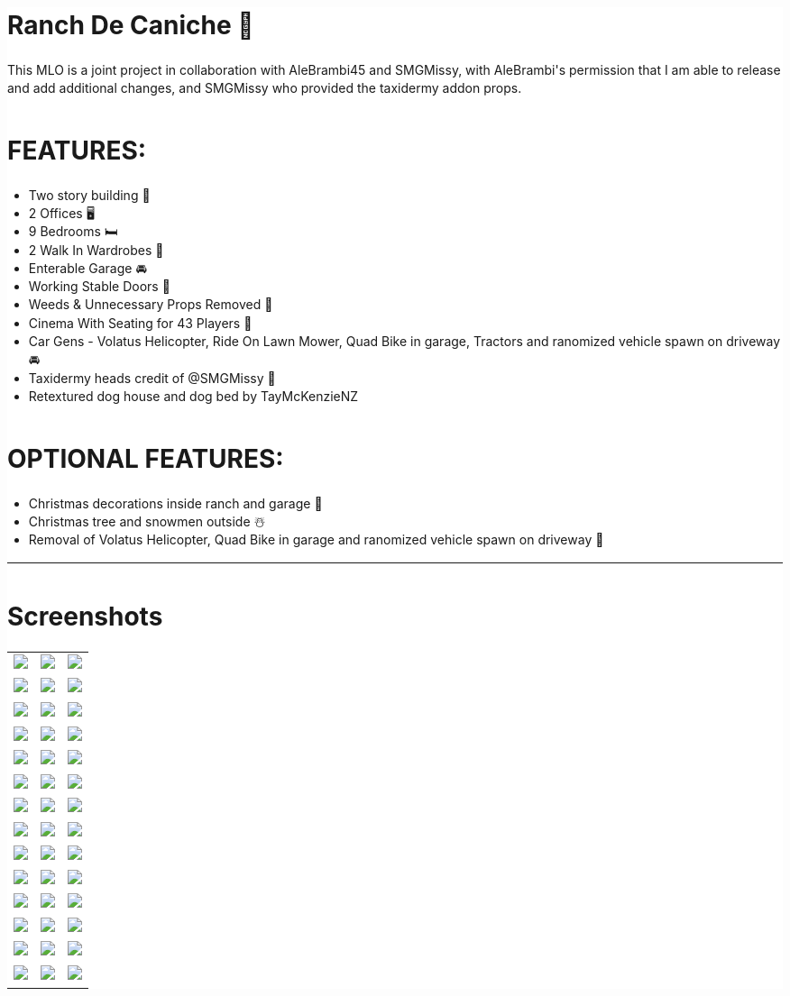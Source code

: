 # Ranch De Caniche 🐩

This MLO is a joint project in collaboration with AleBrambi45 and SMGMissy, with AleBrambi's permission that I am able to release and add additional changes, and SMGMissy who provided the taxidermy addon props.


# **FEATURES:**

* Two story building :house_with_garden:
* 2 Offices :desktop_computer:
* 9 Bedrooms :bed:
* 2 Walk In Wardrobes :womans_clothes:
* Enterable Garage :oncoming_automobile:
* Working Stable Doors :horse:
* Weeds & Unnecessary Props Removed :tanabata_tree:
* Cinema With Seating for 43 Players :popcorn:
* Car Gens - Volatus Helicopter, Ride On Lawn Mower, Quad Bike in garage, Tractors and ranomized vehicle spawn on driveway  :oncoming_automobile:
* Taxidermy heads credit of @SMGMissy :deer:
* Retextured dog house and dog bed by TayMcKenzieNZ

# **OPTIONAL FEATURES:**

* Christmas decorations inside ranch and garage 🎄
* Christmas tree and snowmen outside ☃️
* Removal of Volatus Helicopter, Quad Bike in garage and ranomized vehicle spawn on driveway 🚳

---------------------------------------

# Screenshots



| | | |
|-|-|-|
| <img src="screenshots/a.jpg" width="250"> | <img src="screenshots/b.jpg" width="250"> | <img src="screenshots/c.jpg" width="250"> |
| <img src="screenshots/d.jpg" width="250"> | <img src="screenshots/e.jpg" width="250"> | <img src="screenshots/f.jpg" width="250"> |
| <img src="screenshots/g.jpg" width="250"> | <img src="screenshots/h.jpg" width="250"> | <img src="screenshots/i.jpg" width="250"> |
| <img src="screenshots/j.jpg" width="250"> | <img src="screenshots/k.jpg" width="250"> | <img src="screenshots/l.jpg" width="250"> |
| <img src="screenshots/m.jpg" width="250"> | <img src="screenshots/n.jpg" width="250"> | <img src="screenshots/o.jpg" width="250"> |
| <img src="screenshots/p.jpg" width="250"> | <img src="screenshots/q.jpg" width="250"> | <img src="screenshots/r.jpg" width="250"> |
| <img src="screenshots/s.jpg" width="250"> | <img src="screenshots/t.jpg" width="250"> | <img src="screenshots/u.jpg" width="250"> |
| <img src="screenshots/v.jpg" width="250"> | <img src="screenshots/w.jpg" width="250"> | <img src="screenshots/x.jpg" width="250"> |
| <img src="screenshots/y.jpg" width="250"> | <img src="screenshots/za.jpg" width="250">| <img src="screenshots/zb.jpg" width="250"> | 
| <img src="screenshots/zb.jpg" width="250">| <img src="screenshots/zc.jpg" width="250">| <img src="screenshots/zcinema1.jpg" width="250"> |
| <img src="screenshots/zcinema2.jpg" width="250"> | <img src="screenshots/zcinema3.jpg" width="250"> | <img src="screenshots/zcinema4.jpg" width="250"> |
| <img src="screenshots/zcinema5.jpg" width="250"> | <img src="screenshots/zcinema6.jpg" width="250"> | <img src="screenshots/zcinema7.jpg" width="250"> |
| <img src="screenshots/zcinema8.jpg" width="250"> | <img src="screenshots/zcinema9.jpg" width="250"> | <img src="screenshots/zcinema91.jpg" width="250"> |
| <img src="screenshots/zcinema92.jpg" width="250"> | <img src="screenshots/zcinema93.jpg" width="250"> | <img src="screenshots/zcinema94.jpg" width="250"> |